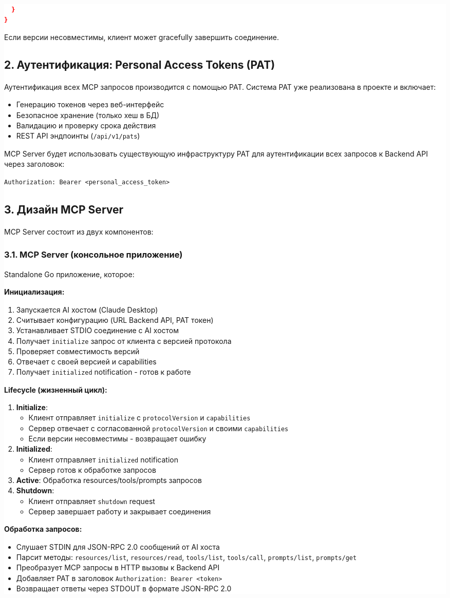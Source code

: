 ```json
  }
}
```

Если версии несовместимы, клиент может gracefully завершить соединение.

## 2. Аутентификация: Personal Access Tokens (PAT)

Аутентификация всех MCP запросов производится с помощью PAT. Система PAT уже реализована в проекте и включает:

- Генерацию токенов через веб-интерфейс
- Безопасное хранение (только хеш в БД)
- Валидацию и проверку срока действия
- REST API эндпоинты (`/api/v1/pats`)

MCP Server будет использовать существующую инфраструктуру PAT для аутентификации всех запросов к Backend API через заголовок:
```
Authorization: Bearer <personal_access_token>
```

## 3. Дизайн MCP Server

MCP Server состоит из двух компонентов:

### 3.1. MCP Server (консольное приложение)

Standalone Go приложение, которое:

**Инициализация:**
1. Запускается AI хостом (Claude Desktop)
2. Считывает конфигурацию (URL Backend API, PAT токен)
3. Устанавливает STDIO соединение с AI хостом
4. Получает `initialize` запрос от клиента с версией протокола
5. Проверяет совместимость версий
6. Отвечает с своей версией и capabilities
7. Получает `initialized` notification - готов к работе

**Lifecycle (жизненный цикл):**
1. **Initialize**:
   - Клиент отправляет `initialize` с `protocolVersion` и `capabilities`
   - Сервер отвечает с согласованной `protocolVersion` и своими `capabilities`
   - Если версии несовместимы - возвращает ошибку
2. **Initialized**:
   - Клиент отправляет `initialized` notification
   - Сервер готов к обработке запросов
3. **Active**: Обработка resources/tools/prompts запросов
4. **Shutdown**:
   - Клиент отправляет `shutdown` request
   - Сервер завершает работу и закрывает соединения

**Обработка запросов:**
- Слушает STDIN для JSON-RPC 2.0 сообщений от AI хоста
- Парсит методы: `resources/list`, `resources/read`, `tools/list`, `tools/call`, `prompts/list`, `prompts/get`
- Преобразует MCP запросы в HTTP вызовы к Backend API
- Добавляет PAT в заголовок `Authorization: Bearer <token>`
- Возвращает ответы через STDOUT в формате JSON-RPC 2.0
